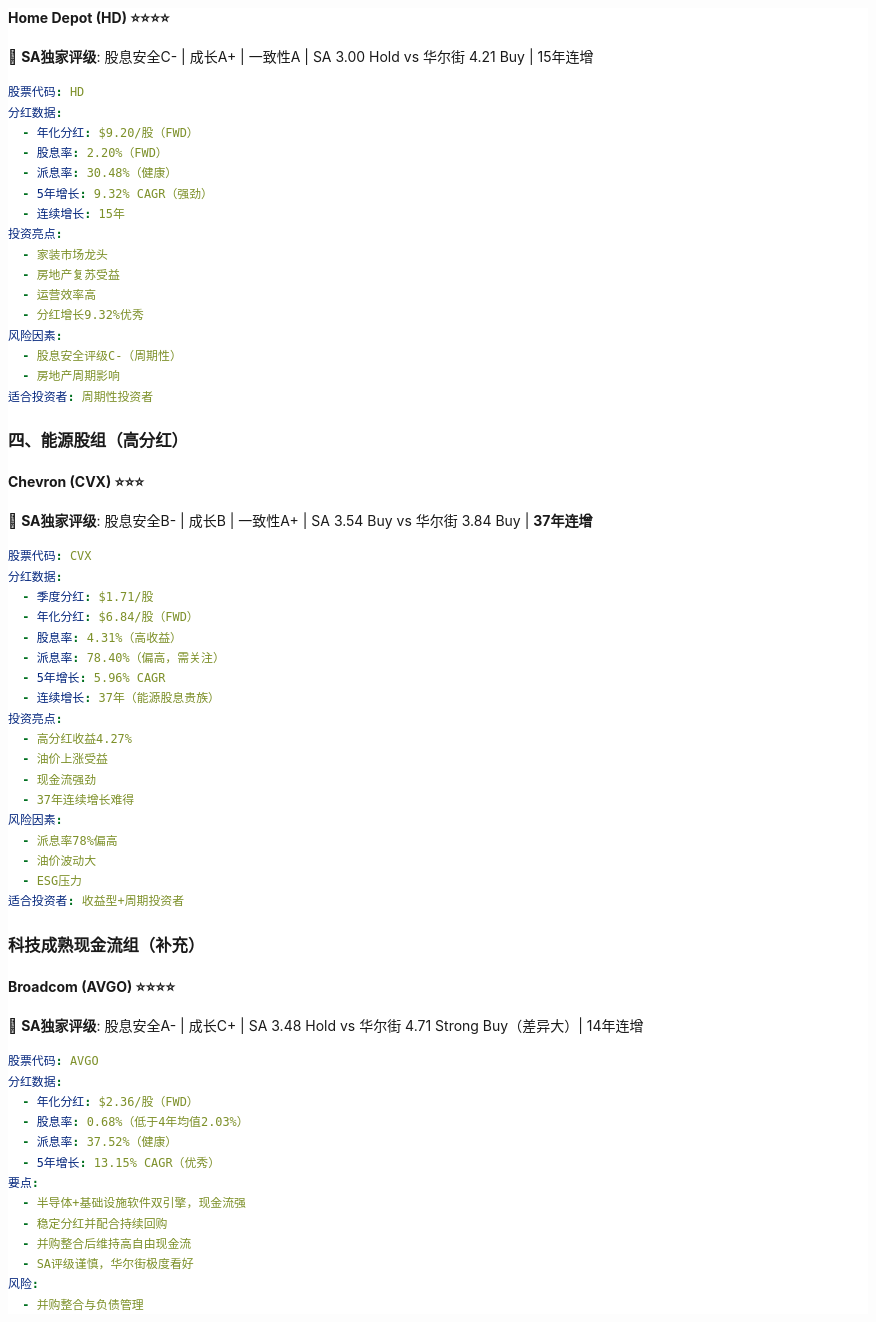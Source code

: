 #### Home Depot (HD) ⭐⭐⭐⭐
💎 **SA独家评级**: 股息安全C- | 成长A+ | 一致性A | SA 3.00 Hold vs 华尔街 4.21 Buy | 15年连增
```yaml
股票代码: HD
分红数据:
  - 年化分红: $9.20/股（FWD）
  - 股息率: 2.20%（FWD）
  - 派息率: 30.48%（健康）
  - 5年增长: 9.32% CAGR（强劲）
  - 连续增长: 15年
投资亮点:
  - 家装市场龙头
  - 房地产复苏受益
  - 运营效率高
  - 分红增长9.32%优秀
风险因素:
  - 股息安全评级C-（周期性）
  - 房地产周期影响
适合投资者: 周期性投资者
```

### 四、能源股组（高分红）

#### Chevron (CVX) ⭐⭐⭐
💎 **SA独家评级**: 股息安全B- | 成长B | 一致性A+ | SA 3.54 Buy vs 华尔街 3.84 Buy | **37年连增**
```yaml
股票代码: CVX
分红数据:
  - 季度分红: $1.71/股
  - 年化分红: $6.84/股（FWD）
  - 股息率: 4.31%（高收益）
  - 派息率: 78.40%（偏高，需关注）
  - 5年增长: 5.96% CAGR
  - 连续增长: 37年（能源股息贵族）
投资亮点:
  - 高分红收益4.27%
  - 油价上涨受益
  - 现金流强劲
  - 37年连续增长难得
风险因素:
  - 派息率78%偏高
  - 油价波动大
  - ESG压力
适合投资者: 收益型+周期投资者
```

### 科技成熟现金流组（补充）

#### Broadcom (AVGO) ⭐⭐⭐⭐
💎 **SA独家评级**: 股息安全A- | 成长C+ | SA 3.48 Hold vs 华尔街 4.71 Strong Buy（差异大）| 14年连增
```yaml
股票代码: AVGO
分红数据:
  - 年化分红: $2.36/股（FWD）
  - 股息率: 0.68%（低于4年均值2.03%）
  - 派息率: 37.52%（健康）
  - 5年增长: 13.15% CAGR（优秀）
要点:
  - 半导体+基础设施软件双引擎，现金流强
  - 稳定分红并配合持续回购
  - 并购整合后维持高自由现金流
  - SA评级谨慎，华尔街极度看好
风险:
  - 并购整合与负债管理
```